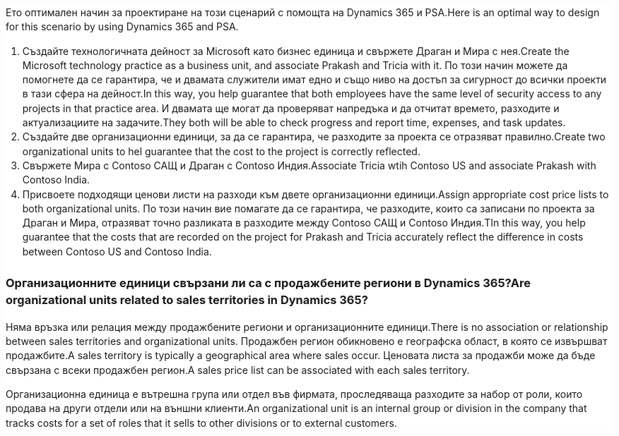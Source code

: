 <span data-ttu-id="efd2d-147">Ето оптимален начин за проектиране на този сценарий с помощта на Dynamics 365 и PSA.</span><span class="sxs-lookup"><span data-stu-id="efd2d-147">Here is an optimal way to design for this scenario by using Dynamics 365 and PSA.</span></span>

1. <span data-ttu-id="efd2d-148">Създайте технологичната дейност за Microsoft като бизнес единица и свържете Драган и Мира с нея.</span><span class="sxs-lookup"><span data-stu-id="efd2d-148">Create the Microsoft technology practice as a business unit, and associate Prakash and Tricia with it.</span></span> <span data-ttu-id="efd2d-149">По този начин можете да помогнете да се гарантира, че и двамата служители имат едно и също ниво на достъп за сигурност до всички проекти в тази сфера на дейност.</span><span class="sxs-lookup"><span data-stu-id="efd2d-149">In this way, you help guarantee that both employees have the same level of security access to any projects in that practice area.</span></span> <span data-ttu-id="efd2d-150">И двамата ще могат да проверяват напредъка и да отчитат времето, разходите и актуализациите на задачите.</span><span class="sxs-lookup"><span data-stu-id="efd2d-150">They both will be able to check progress and report time, expenses, and task updates.</span></span> 
2. <span data-ttu-id="efd2d-151">Създайте две организационни единици, за да се гарантира, че разходите за проекта се отразяват правилно.</span><span class="sxs-lookup"><span data-stu-id="efd2d-151">Create two organizational units to hel guarantee that the cost to the project is correctly reflected.</span></span> 
3. <span data-ttu-id="efd2d-152">Свържете Мира с Contoso САЩ и Драган с Contoso Индия.</span><span class="sxs-lookup"><span data-stu-id="efd2d-152">Associate Tricia wtih Contoso US and associate Prakash with Contoso India.</span></span>
4. <span data-ttu-id="efd2d-153">Присвоете подходящи ценови листи на разходи към двете организационни единици.</span><span class="sxs-lookup"><span data-stu-id="efd2d-153">Assign appropriate cost price lists to both organizational units.</span></span> <span data-ttu-id="efd2d-154">По този начин вие помагате да се гарантира, че разходите, които са записани по проекта за Драган и Мира, отразяват точно разликата в разходите между Contoso САЩ и Contoso Индия.</span><span class="sxs-lookup"><span data-stu-id="efd2d-154">TIn this way, you help guarantee that the costs that are recorded on the project for Prakash and Tricia accurately reflect the difference in costs between Contoso US and Contoso India.</span></span>

### <a name="are-organizational-units-related-to-sales-territories-in-dynamics-365"></a><span data-ttu-id="efd2d-155">Организационните единици свързани ли са с продажбените региони в Dynamics 365?</span><span class="sxs-lookup"><span data-stu-id="efd2d-155">Are organizational units related to sales territories in Dynamics 365?</span></span>

<span data-ttu-id="efd2d-156">Няма връзка или релация между продажбените региони и организационните единици.</span><span class="sxs-lookup"><span data-stu-id="efd2d-156">There is no association or relationship between sales territories and organizational units.</span></span> <span data-ttu-id="efd2d-157">Продажбен регион обикновено е географска област, в която се извършват продажбите.</span><span class="sxs-lookup"><span data-stu-id="efd2d-157">A sales territory is typically a geographical area where sales occur.</span></span> <span data-ttu-id="efd2d-158">Ценовата листа за продажби може да бъде свързана с всеки продажбен регион.</span><span class="sxs-lookup"><span data-stu-id="efd2d-158">A sales price list can be associated with each sales territory.</span></span>

<span data-ttu-id="efd2d-159">Организационна единица е вътрешна група или отдел във фирмата, проследяваща разходите за набор от роли, които продава на други отдели или на външни клиенти.</span><span class="sxs-lookup"><span data-stu-id="efd2d-159">An organizational unit is an internal group or division in the company that tracks costs for a set of roles that it sells to other divisions or to external customers.</span></span>
